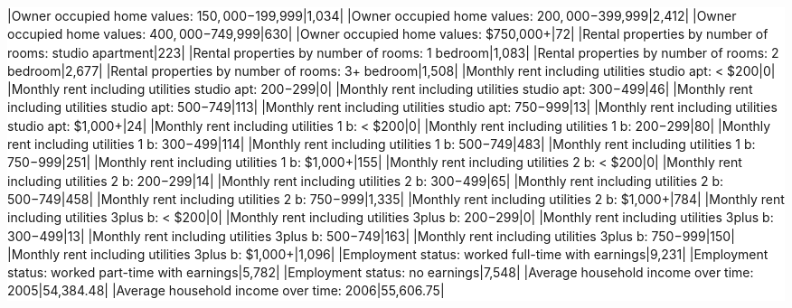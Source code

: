 |Owner occupied home values: $150,000-$199,999|1,034|
|Owner occupied home values: $200,000-$399,999|2,412|
|Owner occupied home values: $400,000-$749,999|630|
|Owner occupied home values: $750,000+|72|
|Rental properties by number of rooms: studio apartment|223|
|Rental properties by number of rooms: 1 bedroom|1,083|
|Rental properties by number of rooms: 2 bedroom|2,677|
|Rental properties by number of rooms: 3+ bedroom|1,508|
|Monthly rent including utilities studio apt: < $200|0|
|Monthly rent including utilities studio apt: $200-$299|0|
|Monthly rent including utilities studio apt: $300-$499|46|
|Monthly rent including utilities studio apt: $500-$749|113|
|Monthly rent including utilities studio apt: $750-$999|13|
|Monthly rent including utilities studio apt: $1,000+|24|
|Monthly rent including utilities 1 b: < $200|0|
|Monthly rent including utilities 1 b: $200-$299|80|
|Monthly rent including utilities 1 b: $300-$499|114|
|Monthly rent including utilities 1 b: $500-$749|483|
|Monthly rent including utilities 1 b: $750-$999|251|
|Monthly rent including utilities 1 b: $1,000+|155|
|Monthly rent including utilities 2 b: < $200|0|
|Monthly rent including utilities 2 b: $200-$299|14|
|Monthly rent including utilities 2 b: $300-$499|65|
|Monthly rent including utilities 2 b: $500-$749|458|
|Monthly rent including utilities 2 b: $750-$999|1,335|
|Monthly rent including utilities 2 b: $1,000+|784|
|Monthly rent including utilities 3plus b: < $200|0|
|Monthly rent including utilities 3plus b: $200-$299|0|
|Monthly rent including utilities 3plus b: $300-$499|13|
|Monthly rent including utilities 3plus b: $500-$749|163|
|Monthly rent including utilities 3plus b: $750-$999|150|
|Monthly rent including utilities 3plus b: $1,000+|1,096|
|Employment status: worked full-time with earnings|9,231|
|Employment status: worked part-time with earnings|5,782|
|Employment status: no earnings|7,548|
|Average household income over time: 2005|54,384.48|
|Average household income over time: 2006|55,606.75|
